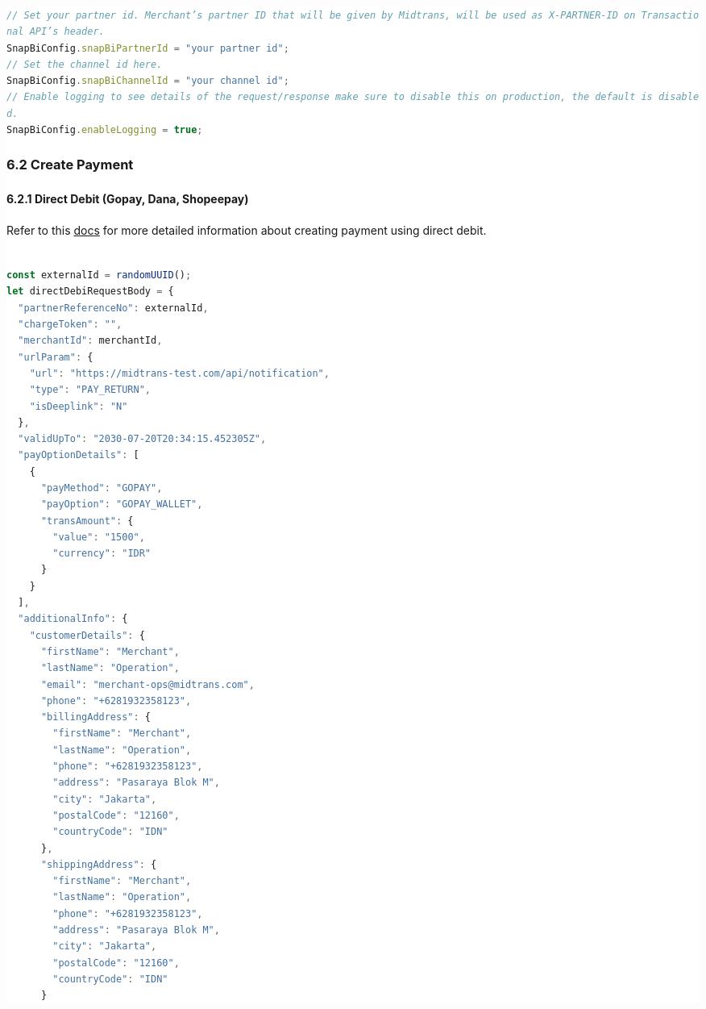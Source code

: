 ```javascript
// Set your partner id. Merchant’s partner ID that will be given by Midtrans, will be used as X-PARTNER-ID on Transactional API’s header.
SnapBiConfig.snapBiPartnerId = "your partner id";
// Set the channel id here.
SnapBiConfig.snapBiChannelId = "your channel id";
// Enable logging to see details of the request/response make sure to disable this on production, the default is disabled.
SnapBiConfig.enableLogging = true;
```

### 6.2 Create Payment

#### 6.2.1 Direct Debit (Gopay, Dana, Shopeepay)
Refer to this [docs](https://docs.midtrans.com/reference/direct-debit-api-gopay) for more detailed information about creating payment using direct debit.

```javascript

const externalId = randomUUID();
let directDebiRequestBody = {
  "partnerReferenceNo": externalId,
  "chargeToken": "",
  "merchantId": merchantId,
  "urlParam": {
    "url": "https://midtrans-test.com/api/notification",
    "type": "PAY_RETURN",
    "isDeeplink": "N"
  },
  "validUpTo": "2030-07-20T20:34:15.452305Z",
  "payOptionDetails": [
    {
      "payMethod": "GOPAY",
      "payOption": "GOPAY_WALLET",
      "transAmount": {
        "value": "1500",
        "currency": "IDR"
      }
    }
  ],
  "additionalInfo": {
    "customerDetails": {
      "firstName": "Merchant",
      "lastName": "Operation",
      "email": "merchant-ops@midtrans.com",
      "phone": "+6281932358123",
      "billingAddress": {
        "firstName": "Merchant",
        "lastName": "Operation",
        "phone": "+6281932358123",
        "address": "Pasaraya Blok M",
        "city": "Jakarta",
        "postalCode": "12160",
        "countryCode": "IDN"
      },
      "shippingAddress": {
        "firstName": "Merchant",
        "lastName": "Operation",
        "phone": "+6281932358123",
        "address": "Pasaraya Blok M",
        "city": "Jakarta",
        "postalCode": "12160",
        "countryCode": "IDN"
      }
```